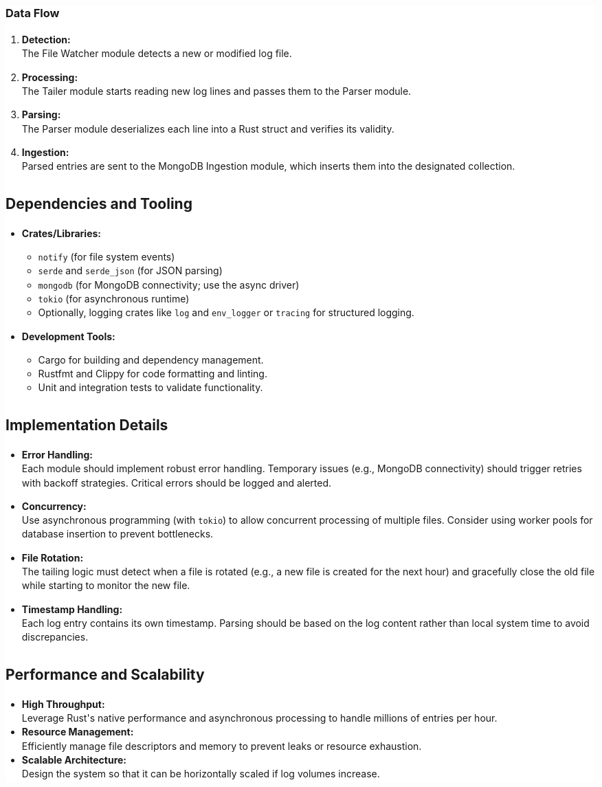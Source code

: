 ### Data Flow

1. **Detection:**  
   The File Watcher module detects a new or modified log file.

2. **Processing:**  
   The Tailer module starts reading new log lines and passes them to the Parser module.

3. **Parsing:**  
   The Parser module deserializes each line into a Rust struct and verifies its validity.

4. **Ingestion:**  
   Parsed entries are sent to the MongoDB Ingestion module, which inserts them into the designated collection.

## Dependencies and Tooling

- **Crates/Libraries:**
    - `notify` (for file system events)
    - `serde` and `serde_json` (for JSON parsing)
    - `mongodb` (for MongoDB connectivity; use the async driver)
    - `tokio` (for asynchronous runtime)
    - Optionally, logging crates like `log` and `env_logger` or `tracing` for structured logging.

- **Development Tools:**
    - Cargo for building and dependency management.
    - Rustfmt and Clippy for code formatting and linting.
    - Unit and integration tests to validate functionality.

## Implementation Details

- **Error Handling:**  
  Each module should implement robust error handling. Temporary issues (e.g., MongoDB connectivity) should trigger retries with backoff strategies. Critical errors should be logged and alerted.

- **Concurrency:**  
  Use asynchronous programming (with `tokio`) to allow concurrent processing of multiple files. Consider using worker pools for database insertion to prevent bottlenecks.

- **File Rotation:**  
  The tailing logic must detect when a file is rotated (e.g., a new file is created for the next hour) and gracefully close the old file while starting to monitor the new file.

- **Timestamp Handling:**  
  Each log entry contains its own timestamp. Parsing should be based on the log content rather than local system time to avoid discrepancies.

## Performance and Scalability

- **High Throughput:**  
  Leverage Rust's native performance and asynchronous processing to handle millions of entries per hour.
- **Resource Management:**  
  Efficiently manage file descriptors and memory to prevent leaks or resource exhaustion.
- **Scalable Architecture:**  
  Design the system so that it can be horizontally scaled if log volumes increase.
